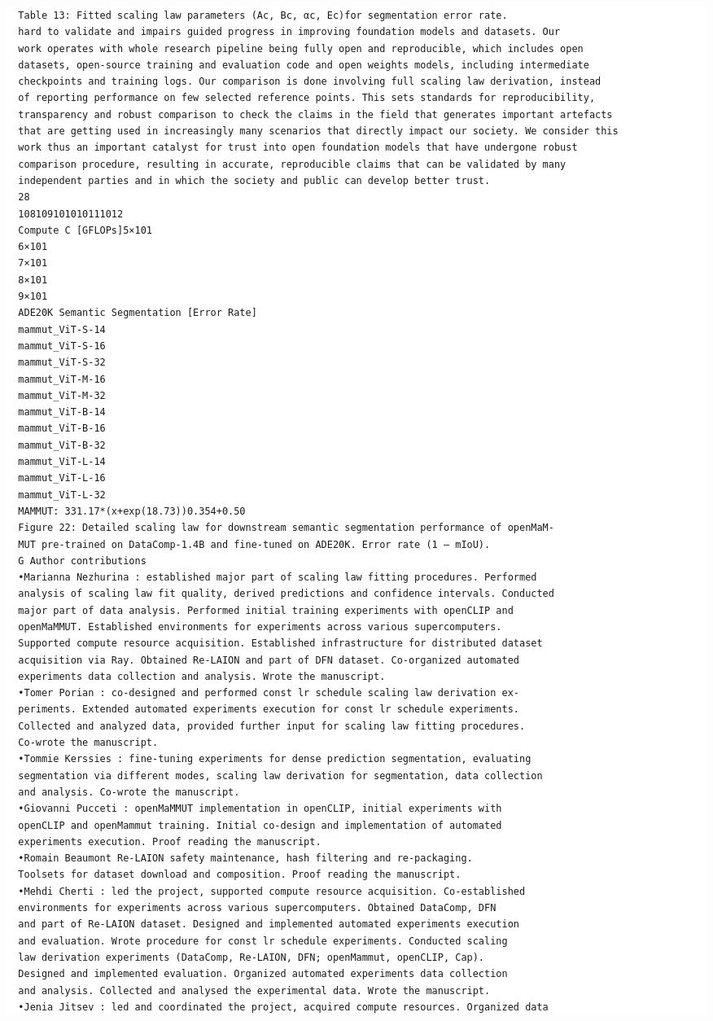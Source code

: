       Table 13: Fitted scaling law parameters (Ac, Bc, αc, Ec)for segmentation error rate.
      hard to validate and impairs guided progress in improving foundation models and datasets. Our
      work operates with whole research pipeline being fully open and reproducible, which includes open
      datasets, open-source training and evaluation code and open weights models, including intermediate
      checkpoints and training logs. Our comparison is done involving full scaling law derivation, instead
      of reporting performance on few selected reference points. This sets standards for reproducibility,
      transparency and robust comparison to check the claims in the field that generates important artefacts
      that are getting used in increasingly many scenarios that directly impact our society. We consider this
      work thus an important catalyst for trust into open foundation models that have undergone robust
      comparison procedure, resulting in accurate, reproducible claims that can be validated by many
      independent parties and in which the society and public can develop better trust.
      28
      108109101010111012
      Compute C [GFLOPs]5×101
      6×101
      7×101
      8×101
      9×101
      ADE20K Semantic Segmentation [Error Rate]
      mammut_ViT-S-14
      mammut_ViT-S-16
      mammut_ViT-S-32
      mammut_ViT-M-16
      mammut_ViT-M-32
      mammut_ViT-B-14
      mammut_ViT-B-16
      mammut_ViT-B-32
      mammut_ViT-L-14
      mammut_ViT-L-16
      mammut_ViT-L-32
      MAMMUT: 331.17*(x+exp(18.73))0.354+0.50
      Figure 22: Detailed scaling law for downstream semantic segmentation performance of openMaM-
      MUT pre-trained on DataComp-1.4B and fine-tuned on ADE20K. Error rate (1 – mIoU).
      G Author contributions
      •Marianna Nezhurina : established major part of scaling law fitting procedures. Performed
      analysis of scaling law fit quality, derived predictions and confidence intervals. Conducted
      major part of data analysis. Performed initial training experiments with openCLIP and
      openMaMMUT. Established environments for experiments across various supercomputers.
      Supported compute resource acquisition. Established infrastructure for distributed dataset
      acquisition via Ray. Obtained Re-LAION and part of DFN dataset. Co-organized automated
      experiments data collection and analysis. Wrote the manuscript.
      •Tomer Porian : co-designed and performed const lr schedule scaling law derivation ex-
      periments. Extended automated experiments execution for const lr schedule experiments.
      Collected and analyzed data, provided further input for scaling law fitting procedures.
      Co-wrote the manuscript.
      •Tommie Kerssies : fine-tuning experiments for dense prediction segmentation, evaluating
      segmentation via different modes, scaling law derivation for segmentation, data collection
      and analysis. Co-wrote the manuscript.
      •Giovanni Pucceti : openMaMMUT implementation in openCLIP, initial experiments with
      openCLIP and openMammut training. Initial co-design and implementation of automated
      experiments execution. Proof reading the manuscript.
      •Romain Beaumont Re-LAION safety maintenance, hash filtering and re-packaging.
      Toolsets for dataset download and composition. Proof reading the manuscript.
      •Mehdi Cherti : led the project, supported compute resource acquisition. Co-established
      environments for experiments across various supercomputers. Obtained DataComp, DFN
      and part of Re-LAION dataset. Designed and implemented automated experiments execution
      and evaluation. Wrote procedure for const lr schedule experiments. Conducted scaling
      law derivation experiments (DataComp, Re-LAION, DFN; openMammut, openCLIP, Cap).
      Designed and implemented evaluation. Organized automated experiments data collection
      and analysis. Collected and analysed the experimental data. Wrote the manuscript.
      •Jenia Jitsev : led and coordinated the project, acquired compute resources. Organized data